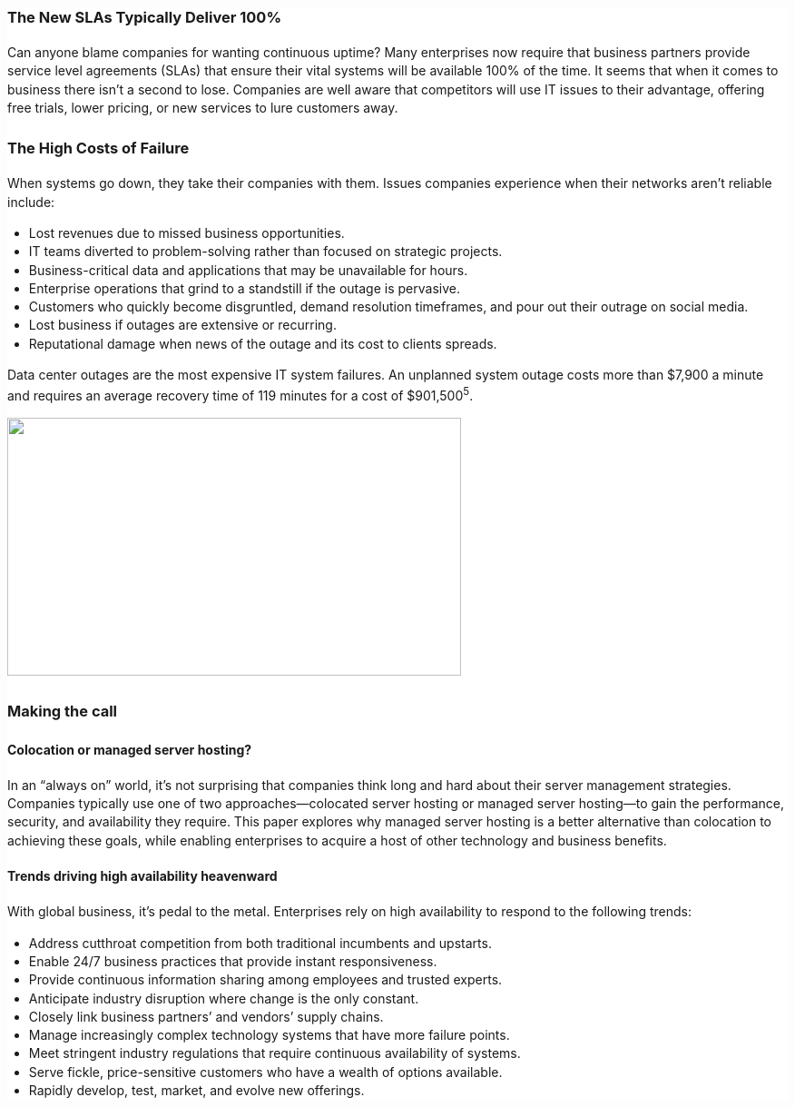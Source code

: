 ### The New SLAs Typically Deliver 100%

Can anyone blame companies for wanting continuous uptime? Many
enterprises now require that business partners provide service level
agreements (SLAs) that ensure their vital systems will be available 100%
of the time. It seems that when it comes to business there isn’t a
second to lose. Companies are well aware that competitors will use IT
issues to their advantage, offering free trials, lower pricing, or new
services to lure customers away.

### The High Costs of Failure

When systems go down, they take their companies with them. Issues
companies experience when their networks aren’t reliable include:

-   Lost revenues due to missed business opportunities.
-   IT teams diverted to problem-solving rather than focused on strategic
projects.
-   Business-critical data and applications that may be unavailable for hours.
-   Enterprise operations that grind to a standstill if the outage is pervasive.
-   Customers who quickly become disgruntled, demand resolution timeframes, and
pour out their outrage on social media.
-   Lost business if outages are extensive or recurring.
-   Reputational damage when news of the outage and its cost to clients spreads.

Data center outages are the most expensive IT system failures. An
unplanned system outage costs more than $7,900 a minute and requires an
average recovery time of 119 minutes for a cost of $901,500<sup>5</sup>.

<img src="{% asset_path professional-services/cloud-cover-enterprises-are-leveraging-managed-server-hosting/cloudcover-1.png %}" width="500" height="284" />

### Making the call

#### Colocation or managed server hosting?

In an “always on” world, it’s not surprising that companies think long
and hard about their server management strategies. Companies typically
use one of two approaches—colocated server hosting or managed server
hosting—to gain the performance, security, and availability they
require. This paper explores why managed server hosting is a better
alternative than colocation to achieving these goals, while enabling
enterprises to acquire a host of other technology and business benefits.

#### Trends driving high availability heavenward

With global business, it’s pedal to the metal. Enterprises rely on high
availability to respond to the following trends:

-   Address cutthroat competition from both traditional incumbents and upstarts.
-   Enable 24/7 business practices that provide instant responsiveness.
-   Provide continuous information sharing among employees and trusted experts.
-   Anticipate industry disruption where change is the only constant.
-   Closely link business partners’ and vendors’ supply chains.
-   Manage increasingly complex technology systems that have more failure points.
-   Meet stringent industry regulations that require continuous availability of
systems.
-   Serve fickle, price-sensitive customers who have a wealth of options available.
-   Rapidly develop, test, market, and evolve new offerings.
